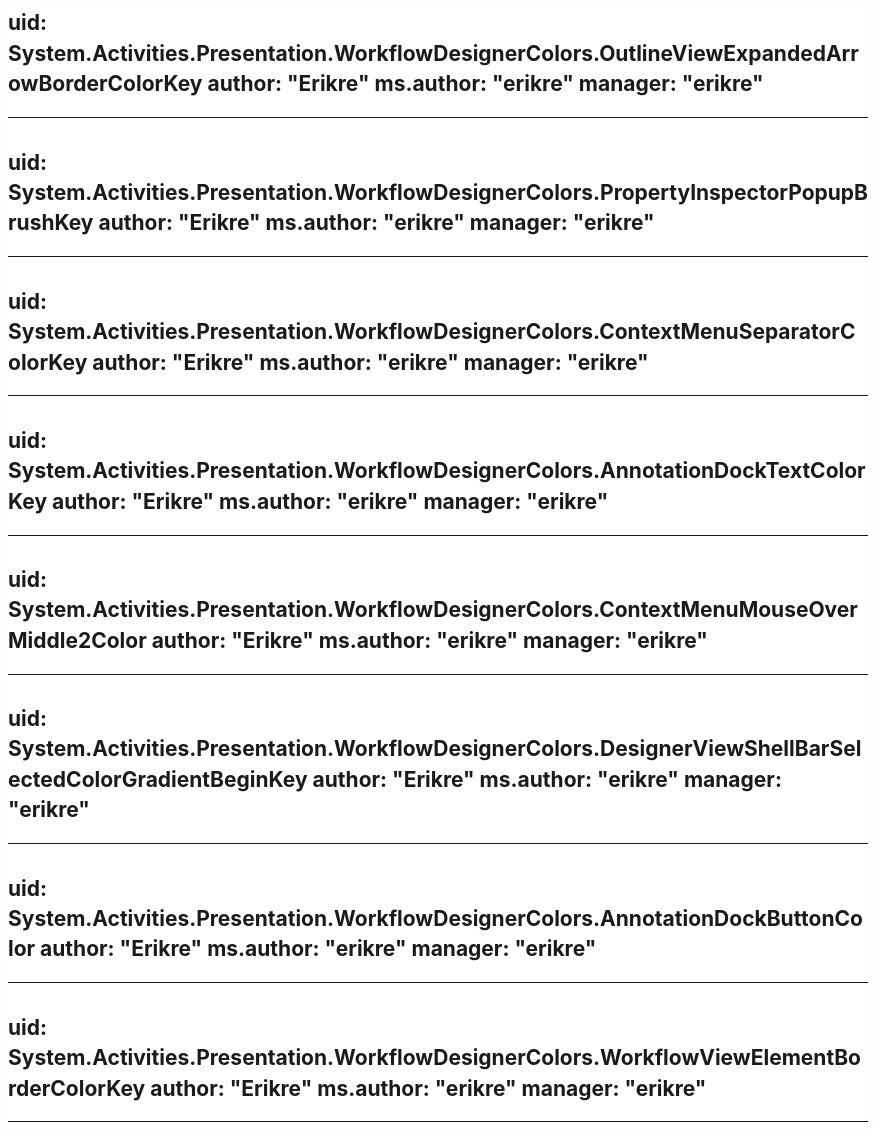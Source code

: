 uid: System.Activities.Presentation.WorkflowDesignerColors.OutlineViewExpandedArrowBorderColorKey
author: "Erikre"
ms.author: "erikre"
manager: "erikre"
---

---
uid: System.Activities.Presentation.WorkflowDesignerColors.PropertyInspectorPopupBrushKey
author: "Erikre"
ms.author: "erikre"
manager: "erikre"
---

---
uid: System.Activities.Presentation.WorkflowDesignerColors.ContextMenuSeparatorColorKey
author: "Erikre"
ms.author: "erikre"
manager: "erikre"
---

---
uid: System.Activities.Presentation.WorkflowDesignerColors.AnnotationDockTextColorKey
author: "Erikre"
ms.author: "erikre"
manager: "erikre"
---

---
uid: System.Activities.Presentation.WorkflowDesignerColors.ContextMenuMouseOverMiddle2Color
author: "Erikre"
ms.author: "erikre"
manager: "erikre"
---

---
uid: System.Activities.Presentation.WorkflowDesignerColors.DesignerViewShellBarSelectedColorGradientBeginKey
author: "Erikre"
ms.author: "erikre"
manager: "erikre"
---

---
uid: System.Activities.Presentation.WorkflowDesignerColors.AnnotationDockButtonColor
author: "Erikre"
ms.author: "erikre"
manager: "erikre"
---

---
uid: System.Activities.Presentation.WorkflowDesignerColors.WorkflowViewElementBorderColorKey
author: "Erikre"
ms.author: "erikre"
manager: "erikre"
---

---